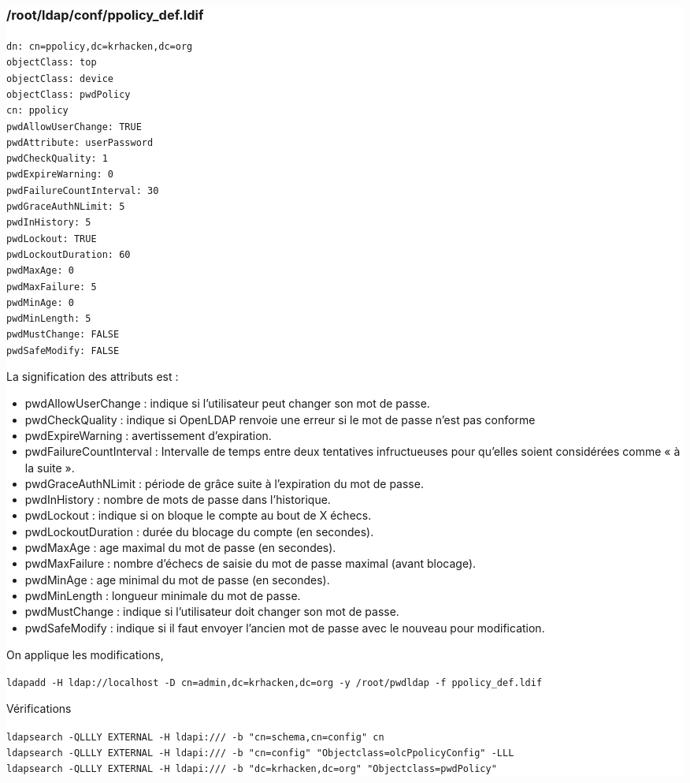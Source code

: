 ### /root/ldap/conf/ppolicy_def.ldif
```
dn: cn=ppolicy,dc=krhacken,dc=org
objectClass: top
objectClass: device
objectClass: pwdPolicy
cn: ppolicy
pwdAllowUserChange: TRUE
pwdAttribute: userPassword
pwdCheckQuality: 1
pwdExpireWarning: 0
pwdFailureCountInterval: 30
pwdGraceAuthNLimit: 5
pwdInHistory: 5
pwdLockout: TRUE
pwdLockoutDuration: 60
pwdMaxAge: 0
pwdMaxFailure: 5
pwdMinAge: 0
pwdMinLength: 5
pwdMustChange: FALSE
pwdSafeModify: FALSE
```
La signification des attributs est :
- pwdAllowUserChange : indique si l’utilisateur peut changer son mot de passe.
- pwdCheckQuality : indique si OpenLDAP renvoie une erreur si le mot de passe n’est pas conforme
- pwdExpireWarning : avertissement d’expiration.
- pwdFailureCountInterval : Intervalle de temps entre deux tentatives infructueuses pour qu’elles soient considérées comme « à la suite ».
- pwdGraceAuthNLimit : période de grâce suite à l’expiration du mot de passe.
- pwdInHistory : nombre de mots de passe dans l’historique.
- pwdLockout : indique si on bloque le compte au bout de X échecs.
- pwdLockoutDuration : durée du blocage du compte (en secondes).
- pwdMaxAge : age maximal du mot de passe (en secondes).
- pwdMaxFailure : nombre d’échecs de saisie du mot de passe maximal (avant blocage).
- pwdMinAge : age minimal du mot de passe (en secondes).
- pwdMinLength : longueur minimale du mot de passe.
- pwdMustChange : indique si l’utilisateur doit changer son mot de passe.
- pwdSafeModify : indique si il faut envoyer l’ancien mot de passe avec le nouveau pour modification.

On applique les modifications,
```
ldapadd -H ldap://localhost -D cn=admin,dc=krhacken,dc=org -y /root/pwdldap -f ppolicy_def.ldif
```
Vérifications
```
ldapsearch -QLLLY EXTERNAL -H ldapi:/// -b "cn=schema,cn=config" cn
ldapsearch -QLLLY EXTERNAL -H ldapi:/// -b "cn=config" "Objectclass=olcPpolicyConfig" -LLL
ldapsearch -QLLLY EXTERNAL -H ldapi:/// -b "dc=krhacken,dc=org" "Objectclass=pwdPolicy"
```
